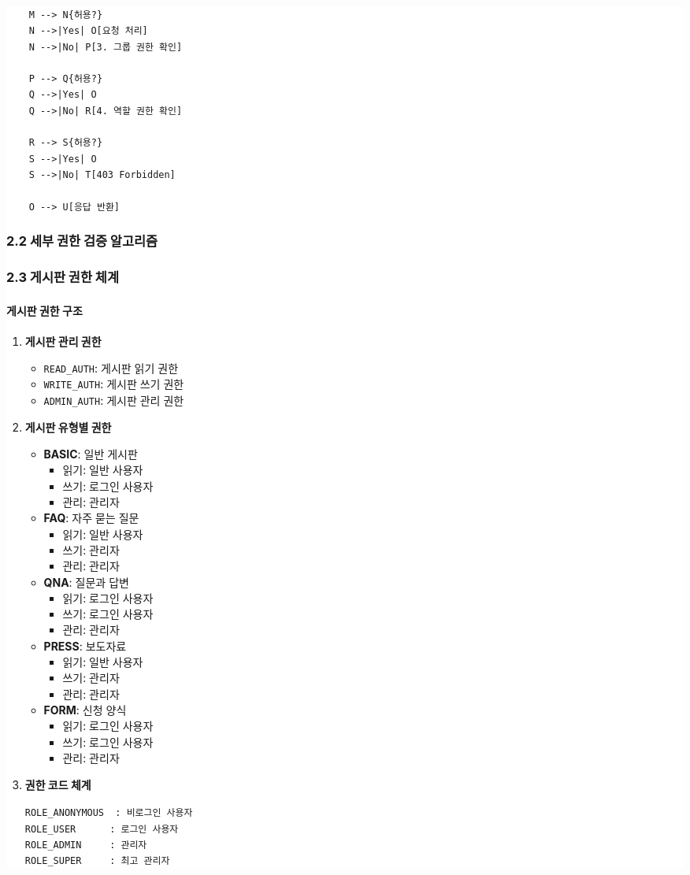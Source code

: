 ```mermaid
    M --> N{허용?}
    N -->|Yes| O[요청 처리]
    N -->|No| P[3. 그룹 권한 확인]

    P --> Q{허용?}
    Q -->|Yes| O
    Q -->|No| R[4. 역할 권한 확인]

    R --> S{허용?}
    S -->|Yes| O
    S -->|No| T[403 Forbidden]

    O --> U[응답 반환]
```

### 2.2 세부 권한 검증 알고리즘

### 2.3 게시판 권한 체계

#### 게시판 권한 구조

1. **게시판 관리 권한**
   - `READ_AUTH`: 게시판 읽기 권한
   - `WRITE_AUTH`: 게시판 쓰기 권한
   - `ADMIN_AUTH`: 게시판 관리 권한

2. **게시판 유형별 권한**
   - **BASIC**: 일반 게시판
     - 읽기: 일반 사용자
     - 쓰기: 로그인 사용자
     - 관리: 관리자
   - **FAQ**: 자주 묻는 질문
     - 읽기: 일반 사용자
     - 쓰기: 관리자
     - 관리: 관리자
   - **QNA**: 질문과 답변
     - 읽기: 로그인 사용자
     - 쓰기: 로그인 사용자
     - 관리: 관리자
   - **PRESS**: 보도자료
     - 읽기: 일반 사용자
     - 쓰기: 관리자
     - 관리: 관리자
   - **FORM**: 신청 양식
     - 읽기: 로그인 사용자
     - 쓰기: 로그인 사용자
     - 관리: 관리자

3. **권한 코드 체계**
   ```
   ROLE_ANONYMOUS  : 비로그인 사용자
   ROLE_USER      : 로그인 사용자
   ROLE_ADMIN     : 관리자
   ROLE_SUPER     : 최고 관리자
   ```
